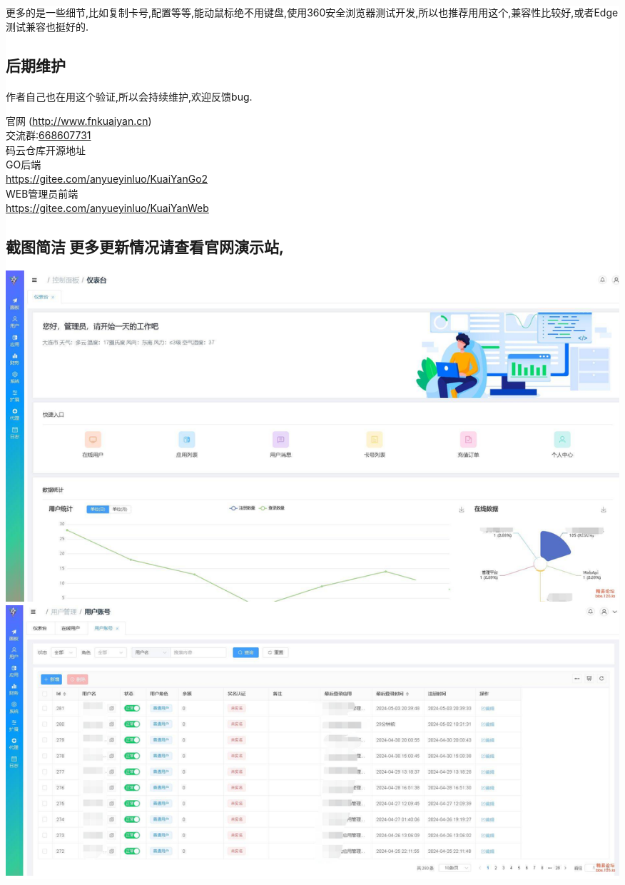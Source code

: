 更多的是一些细节,比如复制卡号,配置等等,能动鼠标绝不用键盘,使用360安全浏览器测试开发,所以也推荐用用这个,兼容性比较好,或者Edge测试兼容也挺好的.

## 后期维护
作者自己也在用这个验证,所以会持续维护,欢迎反馈bug.

官网 (http://www.fnkuaiyan.cn)    
交流群:[668607731](http://qm.qq.com/cgi-bin/qm/qr?_wv=1027&k=iyl0mMsPAJdFCzCB4BPuVBqZAG-7nnuM&authKey=hGKOaQ2rZ%2BDBO5Zir4YoepYA0K9l8wLdOuMWctzHBWaD3h9oFrBIrMChelOJ2jQ0&noverify=0&group_code=668607731)      
码云仓库开源地址  
GO后端    
https://gitee.com/anyueyinluo/KuaiYanGo2   
WEB管理员前端  
https://gitee.com/anyueyinluo/KuaiYanWeb  
## 截图简洁 更多更新情况请查看官网演示站,
![](./img/1.jpg)
![](./img/2.jpg)
